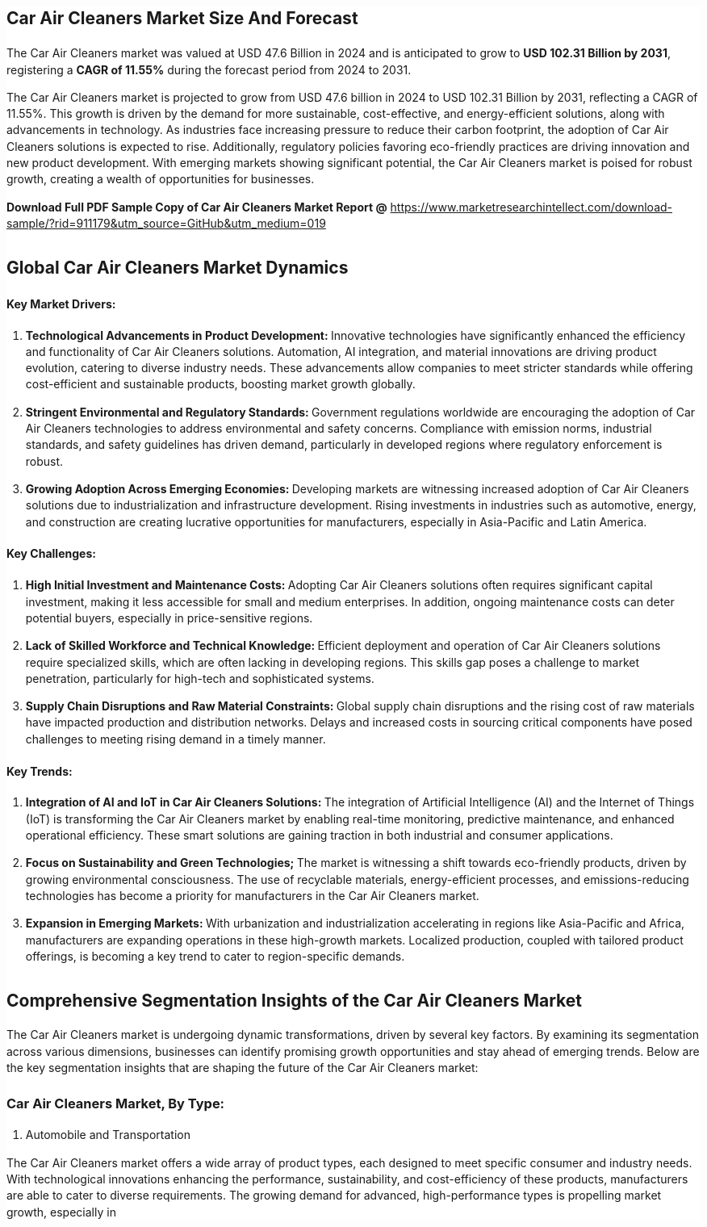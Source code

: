 <h2>Car Air Cleaners Market Size And Forecast</h2><p>The Car Air Cleaners market was valued at USD 47.6 Billion in 2024 and is anticipated to grow to <strong>USD 102.31 Billion by 2031</strong>, registering a <strong>CAGR of 11.55%</strong> during the forecast period from 2024 to 2031.</p><p>The Car Air Cleaners market is projected to grow from USD 47.6 billion in 2024 to USD 102.31 Billion by 2031, reflecting a CAGR of 11.55%. This growth is driven by the demand for more sustainable, cost-effective, and energy-efficient solutions, along with advancements in technology. As industries face increasing pressure to reduce their carbon footprint, the adoption of Car Air Cleaners solutions is expected to rise. Additionally, regulatory policies favoring eco-friendly practices are driving innovation and new product development. With emerging markets showing significant potential, the Car Air Cleaners market is poised for robust growth, creating a wealth of opportunities for businesses.</p><p><strong>Download Full PDF Sample Copy of Car Air Cleaners Market Report @</strong>&nbsp;<a href="https://www.marketresearchintellect.com/download-sample/?rid=911179&amp;utm_source=GitHub&amp;utm_medium=019">https://www.marketresearchintellect.com/download-sample/?rid=911179&amp;utm_source=GitHub&amp;utm_medium=019</a></p><h2>Global Car Air Cleaners Market Dynamics</h2><h4><strong>Key Market Drivers:</strong></h4><ol><li><p><strong>Technological Advancements in Product Development:&nbsp;</strong>Innovative technologies have significantly enhanced the efficiency and functionality of Car Air Cleaners solutions. Automation, AI integration, and material innovations are driving product evolution, catering to diverse industry needs. These advancements allow companies to meet stricter standards while offering cost-efficient and sustainable products, boosting market growth globally.</p></li><li><p><strong>Stringent Environmental and Regulatory Standards:&nbsp;</strong>Government regulations worldwide are encouraging the adoption of Car Air Cleaners technologies to address environmental and safety concerns. Compliance with emission norms, industrial standards, and safety guidelines has driven demand, particularly in developed regions where regulatory enforcement is robust.</p></li><li><p><strong>Growing Adoption Across Emerging Economies:&nbsp;</strong>Developing markets are witnessing increased adoption of Car Air Cleaners solutions due to industrialization and infrastructure development. Rising investments in industries such as automotive, energy, and construction are creating lucrative opportunities for manufacturers, especially in Asia-Pacific and Latin America.</p></li></ol><h4><strong>Key Challenges:</strong></h4><ol><li><p><strong>High Initial Investment and Maintenance Costs:&nbsp;</strong>Adopting Car Air Cleaners solutions often requires significant capital investment, making it less accessible for small and medium enterprises. In addition, ongoing maintenance costs can deter potential buyers, especially in price-sensitive regions.</p></li><li><p><strong>Lack of Skilled Workforce and Technical Knowledge:&nbsp;</strong>Efficient deployment and operation of Car Air Cleaners solutions require specialized skills, which are often lacking in developing regions. This skills gap poses a challenge to market penetration, particularly for high-tech and sophisticated systems.</p></li><li><p><strong>Supply Chain Disruptions and Raw Material Constraints:&nbsp;</strong>Global supply chain disruptions and the rising cost of raw materials have impacted production and distribution networks. Delays and increased costs in sourcing critical components have posed challenges to meeting rising demand in a timely manner.</p></li></ol><h4><strong>Key Trends:</strong></h4><ol><li><p><strong>Integration of AI and IoT in Car Air Cleaners Solutions:&nbsp;</strong>The integration of Artificial Intelligence (AI) and the Internet of Things (IoT) is transforming the Car Air Cleaners market by enabling real-time monitoring, predictive maintenance, and enhanced operational efficiency. These smart solutions are gaining traction in both industrial and consumer applications.</p></li><li><p><strong>Focus on Sustainability and Green Technologies;&nbsp;</strong>The market is witnessing a shift towards eco-friendly products, driven by growing environmental consciousness. The use of recyclable materials, energy-efficient processes, and emissions-reducing technologies has become a priority for manufacturers in the Car Air Cleaners market.</p></li><li><p><strong>Expansion in Emerging Markets:&nbsp;</strong>With urbanization and industrialization accelerating in regions like Asia-Pacific and Africa, manufacturers are expanding operations in these high-growth markets. Localized production, coupled with tailored product offerings, is becoming a key trend to cater to region-specific demands.</p></li></ol><div class="article-main__content" data-test-id="publishing-text-block"><h2>Comprehensive Segmentation Insights of the Car Air Cleaners Market</h2><p>The Car Air Cleaners market is undergoing dynamic transformations, driven by several key factors. By examining its segmentation across various dimensions, businesses can identify promising growth opportunities and stay ahead of emerging trends. Below are the key segmentation insights that are shaping the future of the Car Air Cleaners market:</p><h3><strong>Car Air Cleaners Market, By Type:<br /></strong></h3><ol><li>Automobile and Transportation</li></ol><p>The Car Air Cleaners market offers a wide array of product types, each designed to meet specific consumer and industry needs. With technological innovations enhancing the performance, sustainability, and cost-efficiency of these products, manufacturers are able to cater to diverse requirements. The growing demand for advanced, high-performance types is propelling market growth, especially in